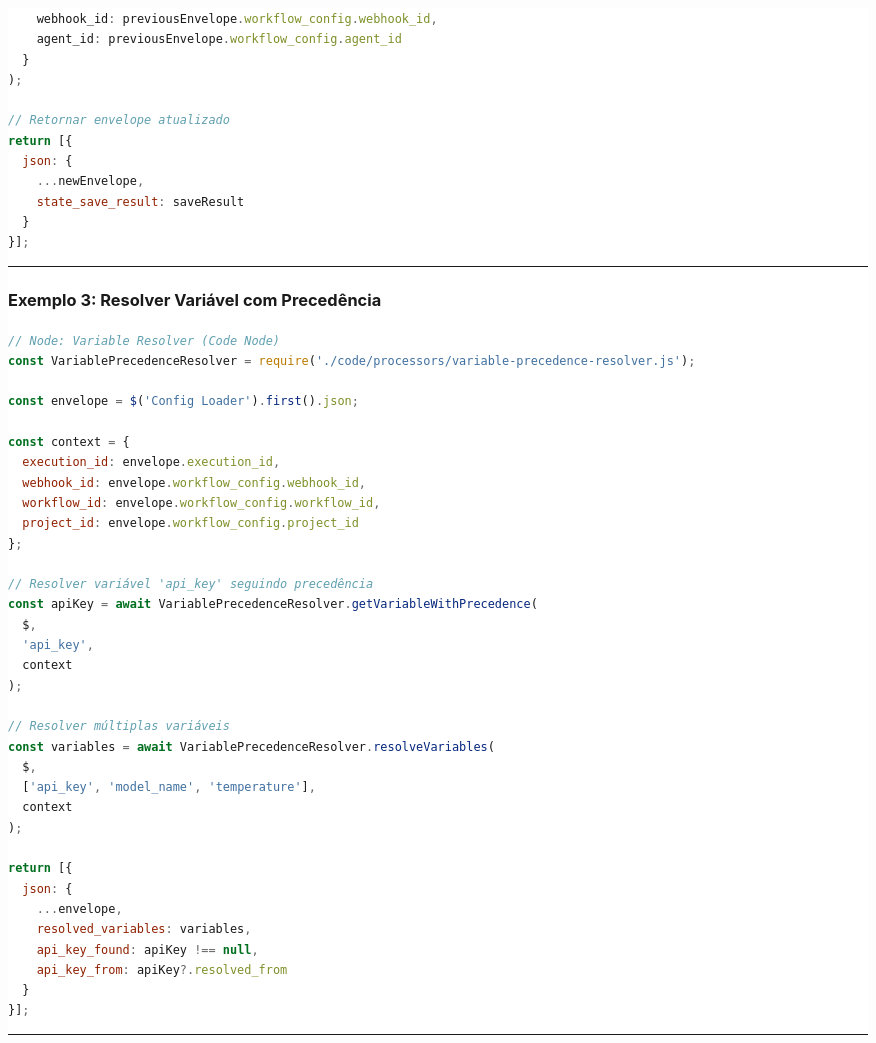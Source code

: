 ```javascript
    webhook_id: previousEnvelope.workflow_config.webhook_id,
    agent_id: previousEnvelope.workflow_config.agent_id
  }
);

// Retornar envelope atualizado
return [{
  json: {
    ...newEnvelope,
    state_save_result: saveResult
  }
}];
```

---

### **Exemplo 3: Resolver Variável com Precedência**

```javascript
// Node: Variable Resolver (Code Node)
const VariablePrecedenceResolver = require('./code/processors/variable-precedence-resolver.js');

const envelope = $('Config Loader').first().json;

const context = {
  execution_id: envelope.execution_id,
  webhook_id: envelope.workflow_config.webhook_id,
  workflow_id: envelope.workflow_config.workflow_id,
  project_id: envelope.workflow_config.project_id
};

// Resolver variável 'api_key' seguindo precedência
const apiKey = await VariablePrecedenceResolver.getVariableWithPrecedence(
  $,
  'api_key',
  context
);

// Resolver múltiplas variáveis
const variables = await VariablePrecedenceResolver.resolveVariables(
  $,
  ['api_key', 'model_name', 'temperature'],
  context
);

return [{
  json: {
    ...envelope,
    resolved_variables: variables,
    api_key_found: apiKey !== null,
    api_key_from: apiKey?.resolved_from
  }
}];
```

---